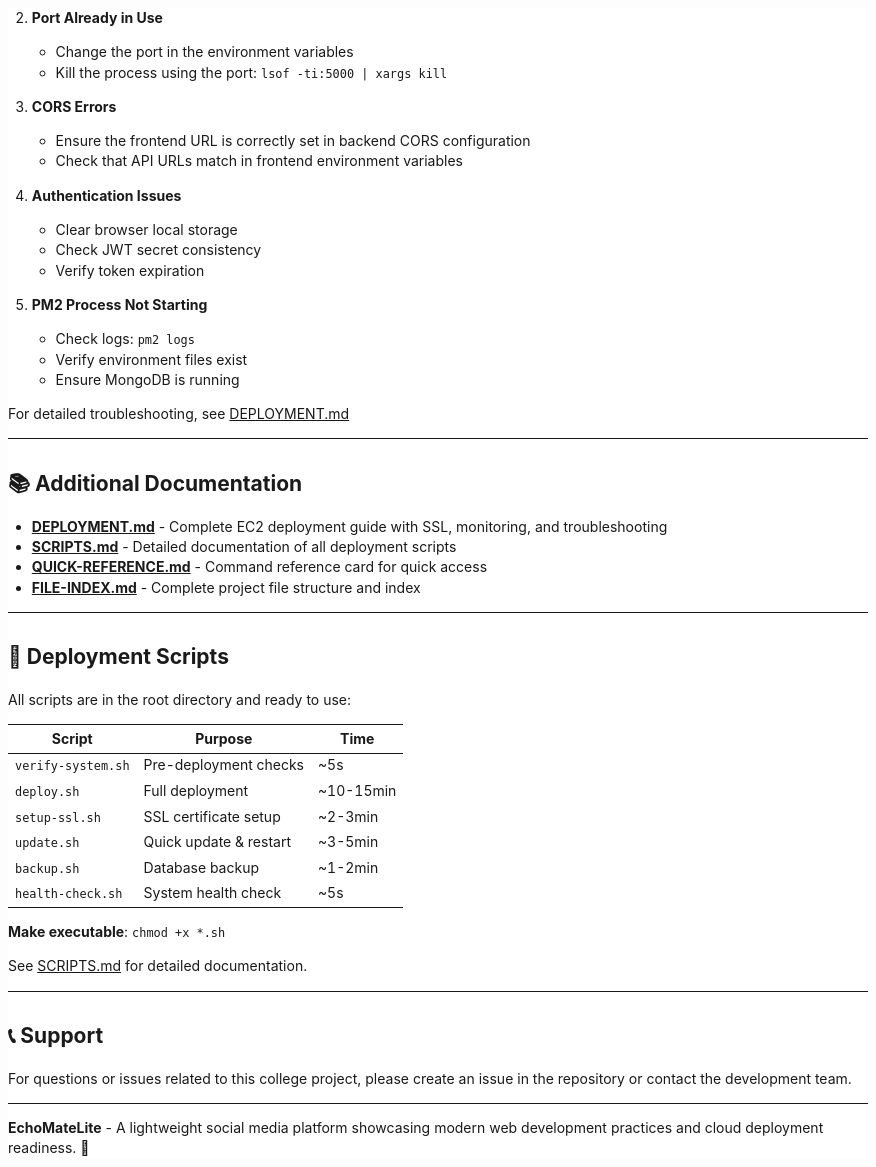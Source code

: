 2. **Port Already in Use**
   - Change the port in the environment variables
   - Kill the process using the port: `lsof -ti:5000 | xargs kill`

3. **CORS Errors**
   - Ensure the frontend URL is correctly set in backend CORS configuration
   - Check that API URLs match in frontend environment variables

4. **Authentication Issues**
   - Clear browser local storage
   - Check JWT secret consistency
   - Verify token expiration

5. **PM2 Process Not Starting**
   - Check logs: `pm2 logs`
   - Verify environment files exist
   - Ensure MongoDB is running

For detailed troubleshooting, see [DEPLOYMENT.md](./DEPLOYMENT.md)

---

## 📚 Additional Documentation

- **[DEPLOYMENT.md](./DEPLOYMENT.md)** - Complete EC2 deployment guide with SSL, monitoring, and troubleshooting
- **[SCRIPTS.md](./SCRIPTS.md)** - Detailed documentation of all deployment scripts
- **[QUICK-REFERENCE.md](./QUICK-REFERENCE.md)** - Command reference card for quick access
- **[FILE-INDEX.md](./FILE-INDEX.md)** - Complete project file structure and index

---

## 🎯 Deployment Scripts

All scripts are in the root directory and ready to use:

| Script | Purpose | Time |
|--------|---------|------|
| `verify-system.sh` | Pre-deployment checks | ~5s |
| `deploy.sh` | Full deployment | ~10-15min |
| `setup-ssl.sh` | SSL certificate setup | ~2-3min |
| `update.sh` | Quick update & restart | ~3-5min |
| `backup.sh` | Database backup | ~1-2min |
| `health-check.sh` | System health check | ~5s |

**Make executable**: `chmod +x *.sh`

See [SCRIPTS.md](./SCRIPTS.md) for detailed documentation.

---

## 📞 Support

For questions or issues related to this college project, please create an issue in the repository or contact the development team.

---

**EchoMateLite** - A lightweight social media platform showcasing modern web development practices and cloud deployment readiness. 🚀
